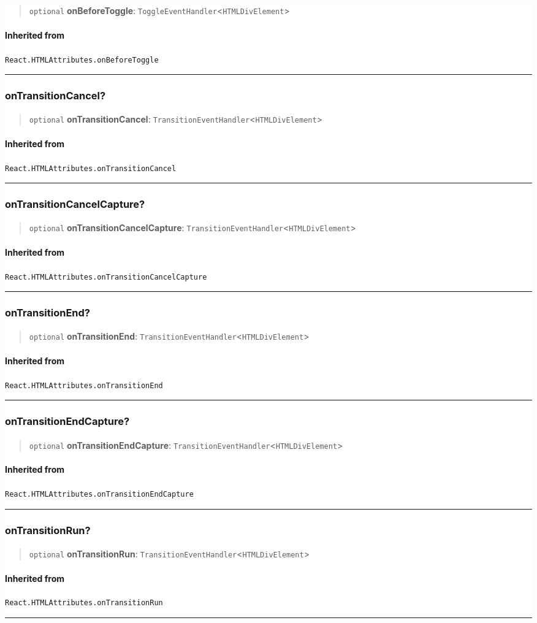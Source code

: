 > `optional` **onBeforeToggle**: `ToggleEventHandler`<`HTMLDivElement`>

#### Inherited from

`React.HTMLAttributes.onBeforeToggle`

***

### onTransitionCancel?

> `optional` **onTransitionCancel**: `TransitionEventHandler`<`HTMLDivElement`>

#### Inherited from

`React.HTMLAttributes.onTransitionCancel`

***

### onTransitionCancelCapture?

> `optional` **onTransitionCancelCapture**: `TransitionEventHandler`<`HTMLDivElement`>

#### Inherited from

`React.HTMLAttributes.onTransitionCancelCapture`

***

### onTransitionEnd?

> `optional` **onTransitionEnd**: `TransitionEventHandler`<`HTMLDivElement`>

#### Inherited from

`React.HTMLAttributes.onTransitionEnd`

***

### onTransitionEndCapture?

> `optional` **onTransitionEndCapture**: `TransitionEventHandler`<`HTMLDivElement`>

#### Inherited from

`React.HTMLAttributes.onTransitionEndCapture`

***

### onTransitionRun?

> `optional` **onTransitionRun**: `TransitionEventHandler`<`HTMLDivElement`>

#### Inherited from

`React.HTMLAttributes.onTransitionRun`

***
